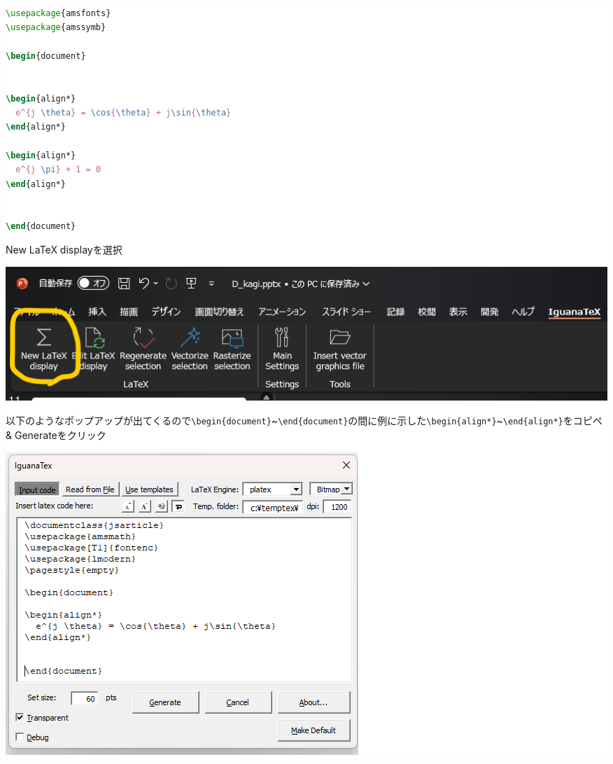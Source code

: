 ```tex
\usepackage{amsfonts}
\usepackage{amssymb}

\begin{document}


\begin{align*}
  e^{j \theta} = \cos{\theta} + j\sin{\theta}
\end{align*}

\begin{align*}
  e^{j \pi} + 1 = 0
\end{align*}


\end{document}
```

New LaTeX displayを選択

![NewLaTeXdisplay](LaTeX環境構築/NewLaTeXdisplay.png)

以下のようなポップアップが出てくるので`\begin{document}`~`\end{document}`の間に例に示した`\begin{align*}`~`\end{align*}`をコピペ & Generateをクリック

![Generate](LaTeX環境構築/Generate.png)
